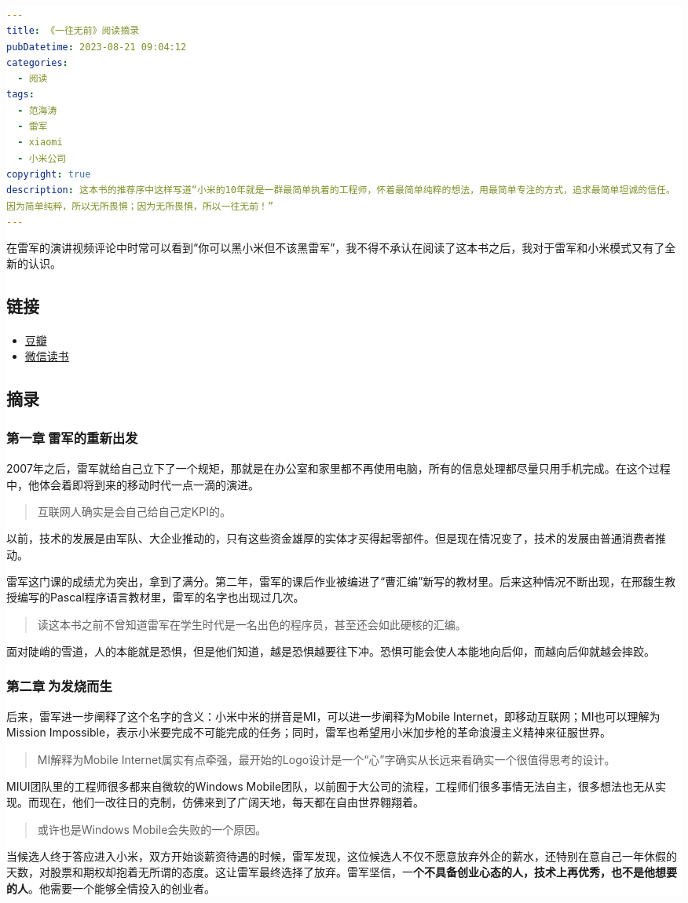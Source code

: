 ```yaml
---
title: 《一往无前》阅读摘录
pubDatetime: 2023-08-21 09:04:12
categories:
  - 阅读
tags:
  - 范海涛
  - 雷军
  - xiaomi
  - 小米公司
copyright: true
description: 这本书的推荐序中这样写道“小米的10年就是一群最简单执着的工程师，怀着最简单纯粹的想法，用最简单专注的方式，追求最简单坦诚的信任。因为简单纯粹，所以无所畏惧；因为无所畏惧，所以一往无前！”
---
```


在雷军的演讲视频评论中时常可以看到“你可以黑小米但不该黑雷军”，我不得不承认在阅读了这本书之后，我对于雷军和小米模式又有了全新的认识。

## 链接

- [豆瓣](https://book.douban.com/subject/35174681/)
- [微信读书](https://weread.qq.com/web/bookDetail/50732ef071f827db507bad1)

## 摘录

### 第一章 雷军的重新出发

2007年之后，雷军就给自己立下了一个规矩，那就是在办公室和家里都不再使用电脑，所有的信息处理都尽量只用手机完成。在这个过程中，他体会着即将到来的移动时代一点一滴的演进。

> 互联网人确实是会自己给自己定KPI的。

以前，技术的发展是由军队、大企业推动的，只有这些资金雄厚的实体才买得起零部件。但是现在情况变了，技术的发展由普通消费者推动。

雷军这门课的成绩尤为突出，拿到了满分。第二年，雷军的课后作业被编进了“曹汇编”新写的教材里。后来这种情况不断出现，在邢馥生教授编写的Pascal程序语言教材里，雷军的名字也出现过几次。

> 读这本书之前不曾知道雷军在学生时代是一名出色的程序员，甚至还会如此硬核的汇编。

面对陡峭的雪道，人的本能就是恐惧，但是他们知道，越是恐惧越要往下冲。恐惧可能会使人本能地向后仰，而越向后仰就越会摔跤。

### 第二章 为发烧而生

后来，雷军进一步阐释了这个名字的含义：小米中米的拼音是MI，可以进一步阐释为Mobile Internet，即移动互联网；MI也可以理解为Mission Impossible，表示小米要完成不可能完成的任务；同时，雷军也希望用小米加步枪的革命浪漫主义精神来征服世界。

> MI解释为Mobile Internet属实有点牵强，最开始的Logo设计是一个“心”字确实从长远来看确实一个很值得思考的设计。

MIUI团队里的工程师很多都来自微软的Windows Mobile团队，以前囿于大公司的流程，工程师们很多事情无法自主，很多想法也无从实现。而现在，他们一改往日的克制，仿佛来到了广阔天地，每天都在自由世界翱翔着。

> 或许也是Windows Mobile会失败的一个原因。

当候选人终于答应进入小米，双方开始谈薪资待遇的时候，雷军发现，这位候选人不仅不愿意放弃外企的薪水，还特别在意自己一年休假的天数，对股票和期权却抱着无所谓的态度。这让雷军最终选择了放弃。雷军坚信，一**个不具备创业心态的人，技术上再优秀，也不是他想要的人**。他需要一个能够全情投入的创业者。
